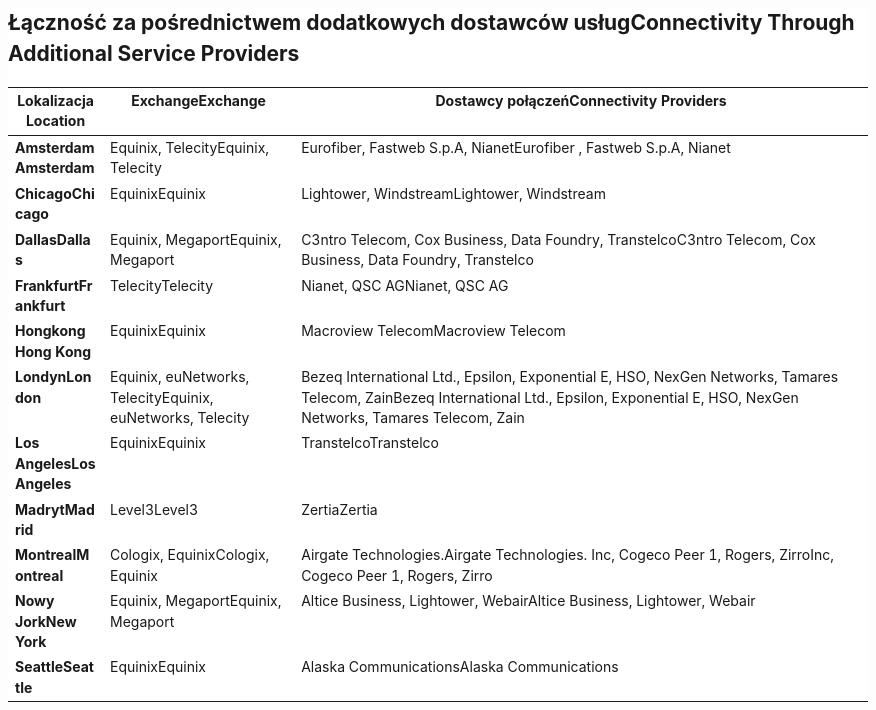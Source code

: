 ## <span data-ttu-id="7d3b9-278"><a name="c1partners"></a>Łączność za pośrednictwem dodatkowych dostawców usług</span><span class="sxs-lookup"><span data-stu-id="7d3b9-278"><a name="c1partners"></a>Connectivity Through Additional Service Providers</span></span>
| <span data-ttu-id="7d3b9-279">**Lokalizacja**</span><span class="sxs-lookup"><span data-stu-id="7d3b9-279">**Location**</span></span> | <span data-ttu-id="7d3b9-280">**Exchange**</span><span class="sxs-lookup"><span data-stu-id="7d3b9-280">**Exchange**</span></span> | <span data-ttu-id="7d3b9-281">**Dostawcy połączeń**</span><span class="sxs-lookup"><span data-stu-id="7d3b9-281">**Connectivity Providers**</span></span> |
| --- | --- | --- |
| <span data-ttu-id="7d3b9-282">**Amsterdam**</span><span class="sxs-lookup"><span data-stu-id="7d3b9-282">**Amsterdam**</span></span> | <span data-ttu-id="7d3b9-283">Equinix, Telecity</span><span class="sxs-lookup"><span data-stu-id="7d3b9-283">Equinix, Telecity</span></span> | <span data-ttu-id="7d3b9-284">Eurofiber, Fastweb S.p.A, Nianet</span><span class="sxs-lookup"><span data-stu-id="7d3b9-284">Eurofiber , Fastweb S.p.A, Nianet</span></span> |
| <span data-ttu-id="7d3b9-285">**Chicago**</span><span class="sxs-lookup"><span data-stu-id="7d3b9-285">**Chicago**</span></span> | <span data-ttu-id="7d3b9-286">Equinix</span><span class="sxs-lookup"><span data-stu-id="7d3b9-286">Equinix</span></span> | <span data-ttu-id="7d3b9-287">Lightower, Windstream</span><span class="sxs-lookup"><span data-stu-id="7d3b9-287">Lightower, Windstream</span></span> |
| <span data-ttu-id="7d3b9-288">**Dallas**</span><span class="sxs-lookup"><span data-stu-id="7d3b9-288">**Dallas**</span></span> | <span data-ttu-id="7d3b9-289">Equinix, Megaport</span><span class="sxs-lookup"><span data-stu-id="7d3b9-289">Equinix, Megaport</span></span> | <span data-ttu-id="7d3b9-290">C3ntro Telecom, Cox Business, Data Foundry, Transtelco</span><span class="sxs-lookup"><span data-stu-id="7d3b9-290">C3ntro Telecom, Cox Business, Data Foundry, Transtelco</span></span> |
| <span data-ttu-id="7d3b9-291">**Frankfurt**</span><span class="sxs-lookup"><span data-stu-id="7d3b9-291">**Frankfurt**</span></span> | <span data-ttu-id="7d3b9-292">Telecity</span><span class="sxs-lookup"><span data-stu-id="7d3b9-292">Telecity</span></span> | <span data-ttu-id="7d3b9-293">Nianet, QSC AG</span><span class="sxs-lookup"><span data-stu-id="7d3b9-293">Nianet, QSC AG</span></span> |
| <span data-ttu-id="7d3b9-294">**Hongkong**</span><span class="sxs-lookup"><span data-stu-id="7d3b9-294">**Hong Kong**</span></span> | <span data-ttu-id="7d3b9-295">Equinix</span><span class="sxs-lookup"><span data-stu-id="7d3b9-295">Equinix</span></span> | <span data-ttu-id="7d3b9-296">Macroview Telecom</span><span class="sxs-lookup"><span data-stu-id="7d3b9-296">Macroview Telecom</span></span> |
| <span data-ttu-id="7d3b9-297">**Londyn**</span><span class="sxs-lookup"><span data-stu-id="7d3b9-297">**London**</span></span> | <span data-ttu-id="7d3b9-298">Equinix, euNetworks, Telecity</span><span class="sxs-lookup"><span data-stu-id="7d3b9-298">Equinix, euNetworks, Telecity</span></span> | <span data-ttu-id="7d3b9-299">Bezeq International Ltd., Epsilon, Exponential E, HSO, NexGen Networks, Tamares Telecom, Zain</span><span class="sxs-lookup"><span data-stu-id="7d3b9-299">Bezeq International Ltd., Epsilon, Exponential E, HSO, NexGen Networks, Tamares Telecom, Zain</span></span> |
| <span data-ttu-id="7d3b9-300">**Los Angeles**</span><span class="sxs-lookup"><span data-stu-id="7d3b9-300">**Los Angeles**</span></span> | <span data-ttu-id="7d3b9-301">Equinix</span><span class="sxs-lookup"><span data-stu-id="7d3b9-301">Equinix</span></span> |<span data-ttu-id="7d3b9-302">Transtelco</span><span class="sxs-lookup"><span data-stu-id="7d3b9-302">Transtelco</span></span> |
| <span data-ttu-id="7d3b9-303">**Madryt**</span><span class="sxs-lookup"><span data-stu-id="7d3b9-303">**Madrid**</span></span> | <span data-ttu-id="7d3b9-304">Level3</span><span class="sxs-lookup"><span data-stu-id="7d3b9-304">Level3</span></span> | <span data-ttu-id="7d3b9-305">Zertia</span><span class="sxs-lookup"><span data-stu-id="7d3b9-305">Zertia</span></span> |
| <span data-ttu-id="7d3b9-306">**Montreal**</span><span class="sxs-lookup"><span data-stu-id="7d3b9-306">**Montreal**</span></span> | <span data-ttu-id="7d3b9-307">Cologix, Equinix</span><span class="sxs-lookup"><span data-stu-id="7d3b9-307">Cologix, Equinix</span></span> | <span data-ttu-id="7d3b9-308">Airgate Technologies.</span><span class="sxs-lookup"><span data-stu-id="7d3b9-308">Airgate Technologies.</span></span> <span data-ttu-id="7d3b9-309">Inc, Cogeco Peer 1, Rogers, Zirro</span><span class="sxs-lookup"><span data-stu-id="7d3b9-309">Inc, Cogeco Peer 1, Rogers, Zirro</span></span> |
| <span data-ttu-id="7d3b9-310">**Nowy Jork**</span><span class="sxs-lookup"><span data-stu-id="7d3b9-310">**New York**</span></span> |<span data-ttu-id="7d3b9-311">Equinix, Megaport</span><span class="sxs-lookup"><span data-stu-id="7d3b9-311">Equinix, Megaport</span></span> | <span data-ttu-id="7d3b9-312">Altice Business, Lightower, Webair</span><span class="sxs-lookup"><span data-stu-id="7d3b9-312">Altice Business, Lightower, Webair</span></span> |
| <span data-ttu-id="7d3b9-313">**Seattle**</span><span class="sxs-lookup"><span data-stu-id="7d3b9-313">**Seattle**</span></span> |<span data-ttu-id="7d3b9-314">Equinix</span><span class="sxs-lookup"><span data-stu-id="7d3b9-314">Equinix</span></span> | <span data-ttu-id="7d3b9-315">Alaska Communications</span><span class="sxs-lookup"><span data-stu-id="7d3b9-315">Alaska Communications</span></span> |